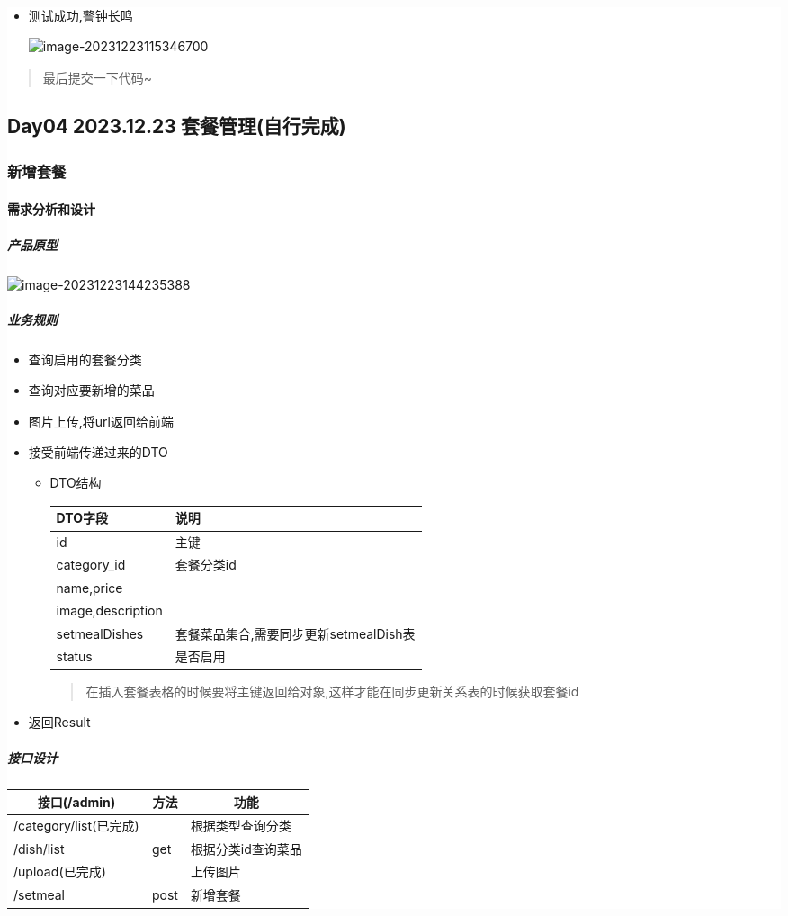 - 测试成功,警钟长鸣

    ![image-20231223115346700](C:\Users\86130\AppData\Roaming\Typora\typora-user-images\image-20231223115346700.png)

> 最后提交一下代码~

## Day04 2023.12.23 套餐管理(自行完成)

### 新增套餐

#### 需求分析和设计 

##### 产品原型

![image-20231223144235388](C:\Users\86130\AppData\Roaming\Typora\typora-user-images\image-20231223144235388.png)

##### 业务规则

- 查询启用的套餐分类
- 查询对应要新增的菜品

- 图片上传,将url返回给前端

- 接受前端传递过来的DTO

    - DTO结构

        | DTO字段           | 说明                                   |
        | ----------------- | -------------------------------------- |
        | id                | 主键                                   |
        | category_id       | 套餐分类id                             |
        | name,price        |                                        |
        | image,description |                                        |
        | setmealDishes     | 套餐菜品集合,需要同步更新setmealDish表 |
        | status            | 是否启用                               |

        > 在插入套餐表格的时候要将主键返回给对象,这样才能在同步更新关系表的时候获取套餐id

- 返回Result

##### 接口设计

| 接口(/admin)           | 方法 | 功能               |
| ---------------------- | ---- | ------------------ |
| /category/list(已完成) |      | 根据类型查询分类   |
| /dish/list             | get  | 根据分类id查询菜品 |
| /upload(已完成)        |      | 上传图片           |
| /setmeal               | post | 新增套餐           |
